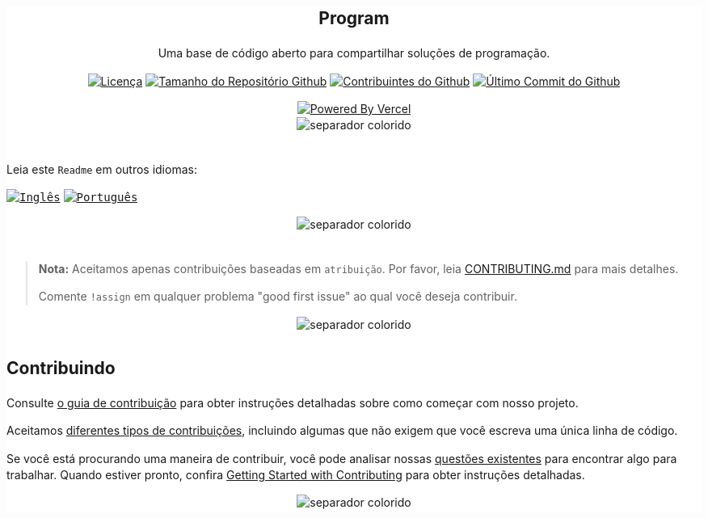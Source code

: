 <h2 align="center">Program</h2>

<div align="center">

Uma base de código aberto para compartilhar soluções de programação.

[![Licença][1]][2] [![Tamanho do Repositório Github][3]][4] [![Contribuintes do Github][5]][6] [![Último Commit do Github][7]][8]

<a href="https://vercel.com/?utm_source=codinasion&utm_campaign=oss" target="_blank">
  <img src="https://raw.githubusercontent.com/codinasion/codinasion/master/public/powered-by-vercel.svg" alt="Powered By Vercel" width="170">
</a>

</div>

<div align="center">
  <img src="https://raw.githubusercontent.com/codinasion/.github/master/assets/rainbow-hr.png" alt="separador colorido" width="100%" height="70%">
</div>

<br/>

Leia este `Readme` em outros idiomas:

<kbd>[<img title="Inglês" alt="Inglês" src="https://cdn.statically.io/gh/hjnilsson/country-flags/master/svg/us.svg" width="22">](https://github.com/codinasion/codinasion/blob/master/program/README.md)</kbd> <kbd>[<img title="Português" alt="Português" src="https://cdn.statically.io/gh/hjnilsson/country-flags/master/svg/br.svg" width="22">](https://github.com/codinasion/codinasion/blob/master/program/translations/README-pt-br.md)</kbd>

<div align="center">
  <img src="https://raw.githubusercontent.com/codinasion/.github/master/assets/rainbow-hr.png" alt="separador colorido" width="100%" height="70%">
</div>

<br>

> **Nota:** Aceitamos apenas contribuições baseadas em `atribuição`. Por favor, leia [CONTRIBUTING.md][9] para mais detalhes.
>
> Comente `!assign` em qualquer problema "good first issue" ao qual você deseja contribuir.

<div align="center">
  <img src="https://raw.githubusercontent.com/codinasion/.github/master/assets/rainbow-hr.png" alt="separador colorido" width="100%" height="70%">
</div>

## Contribuindo

Consulte [o guia de contribuição][9] para obter instruções detalhadas sobre como começar com nosso projeto.

Aceitamos [diferentes tipos de contribuições][12], incluindo algumas que não exigem que você escreva uma única linha de código.

Se você está procurando uma maneira de contribuir, você pode analisar nossas [questões existentes][10] para encontrar algo para trabalhar. Quando estiver pronto, confira [Getting Started with Contributing][9] para obter instruções detalhadas.

<div align="center">
  <img src="https://raw.githubusercontent.com/codinasion/.github/master/assets/rainbow-hr.png" alt="separador colorido" width="100%" height="70%">
</div>


[1]: https://img.shields.io/github/license/codinasion/program
[2]: https://github.com/codinasion/program/blob/master/LICENSE.md "Licença"
[3]: https://img.shields.io/github/repo-size/codinasion/program "Tamanho do Repositório"
[4]: https://github.com/codinasion/program
[5]: https://img.shields.io/github/contributors/codinasion/program "Contribuidores"
[6]: https://github.com/codinasion/program/graphs/contributors
[7]: https://img.shields.io/github/last-commit/codinasion/program "Último Commit"
[8]: https://github.com/codinasion/program/graphs/commit-activity
[9]: ./CONTRIBUTING.md "Guia de Contribuição"
[10]: https://github.com/codinasion/program/issues "Issues"
[11]: https://github.com/orgs/codinasion/discussions "Discussões"
[12]: ./types-of-contributions.md "Tipos de Contribuições"